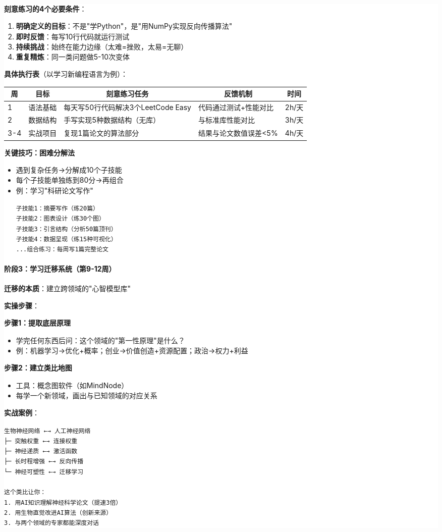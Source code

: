 **刻意练习的4个必要条件**：
1. **明确定义的目标**：不是"学Python"，是"用NumPy实现反向传播算法"
2. **即时反馈**：每写10行代码就运行测试
3. **持续挑战**：始终在能力边缘（太难=挫败，太易=无聊）
4. **重复精炼**：同一类问题做5-10次变体

**具体执行表**（以学习新编程语言为例）：

| 周 | 目标 | 刻意练习任务 | 反馈机制 | 时间 |
|---|---|---|---|---|
| 1 | 语法基础 | 每天写50行代码解决3个LeetCode Easy | 代码通过测试+性能对比 | 2h/天 |
| 2 | 数据结构 | 手写实现5种数据结构（无库） | 与标准库性能对比 | 3h/天 |
| 3-4 | 实战项目 | 复现1篇论文的算法部分 | 结果与论文数值误差<5% | 4h/天 |

**关键技巧：困难分解法**
- 遇到复杂任务→分解成10个子技能
- 每个子技能单独练到80分→再组合
- 例：学习"科研论文写作"
  ```
  子技能1：摘要写作（练20篇）
  子技能2：图表设计（练30个图）
  子技能3：引言结构（分析50篇顶刊）
  子技能4：数据呈现（练15种可视化）
  ...组合练习：每周写1篇完整论文
  ```

#### **阶段3：学习迁移系统（第9-12周）**

**迁移的本质**：建立跨领域的"心智模型库"

**实操步骤**：

**步骤1：提取底层原理**
- 学完任何东西后问：这个领域的"第一性原理"是什么？
- 例：机器学习→优化+概率；创业→价值创造+资源配置；政治→权力+利益

**步骤2：建立类比地图**
- 工具：概念图软件（如MindNode）
- 每学一个新领域，画出与已知领域的对应关系

**实战案例**：
```
生物神经网络 ←→ 人工神经网络
├─ 突触权重 ←→ 连接权重
├─ 神经递质 ←→ 激活函数
├─ 长时程增强 ←→ 反向传播
└─ 神经可塑性 ←→ 迁移学习

这个类比让你：
1. 用AI知识理解神经科学论文（提速3倍）
2. 用生物直觉改进AI算法（创新来源）
3. 与两个领域的专家都能深度对话
```
